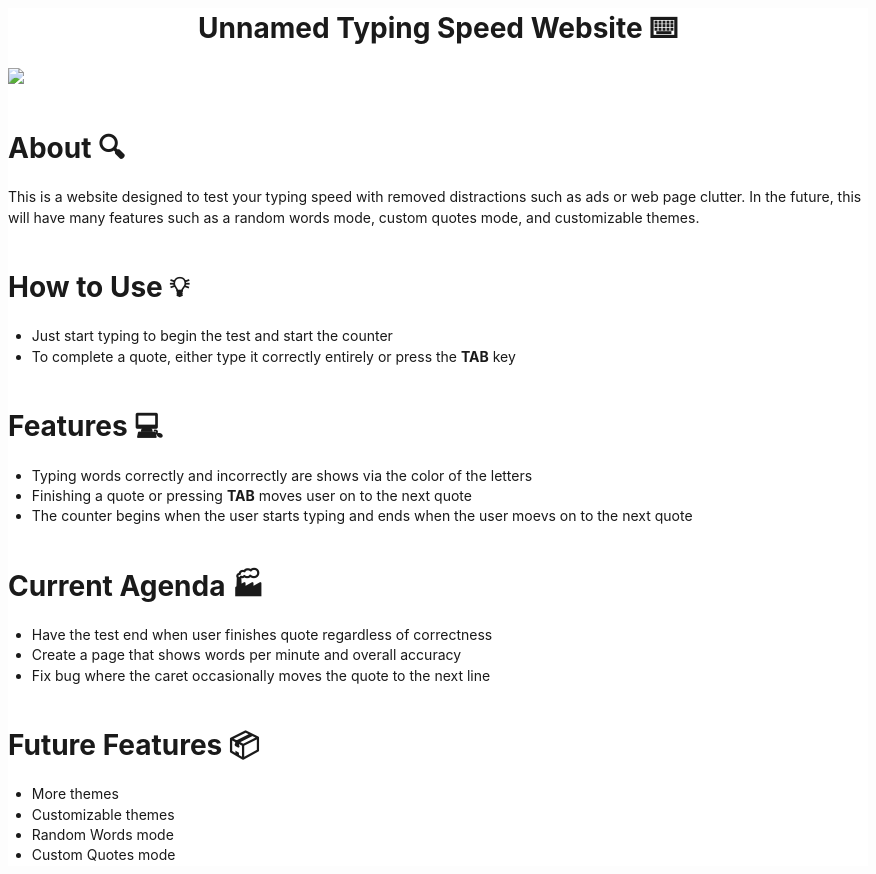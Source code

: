 <h1 align="center">Unnamed Typing Speed Website ⌨️</h1>
<img src="http://g.recordit.co/81bfwlFjNi.gif" width="100%"/>

# About 🔍
 This is a website designed to test your typing speed with removed distractions such as ads or web page clutter. In the future, this will have many features such as a random words mode, custom quotes mode, and customizable themes.
 
 # How to Use 💡
 * Just start typing to begin the test and start the counter
 * To complete a quote, either type it correctly entirely or press the <b>TAB</B> key

# Features 💻
* Typing words correctly and incorrectly are shows via the color of the letters
* Finishing a quote or pressing <b>TAB</b> moves user on to the next quote
* The counter begins when the user starts typing and ends when the user moevs on to the next quote

# Current Agenda 🏭
* Have the test end when user finishes quote regardless of correctness
* Create a page that shows words per minute and overall accuracy
* Fix bug where the caret occasionally moves the quote to the next line

# Future Features 📦
* More themes 
* Customizable themes
* Random Words mode
* Custom Quotes mode
